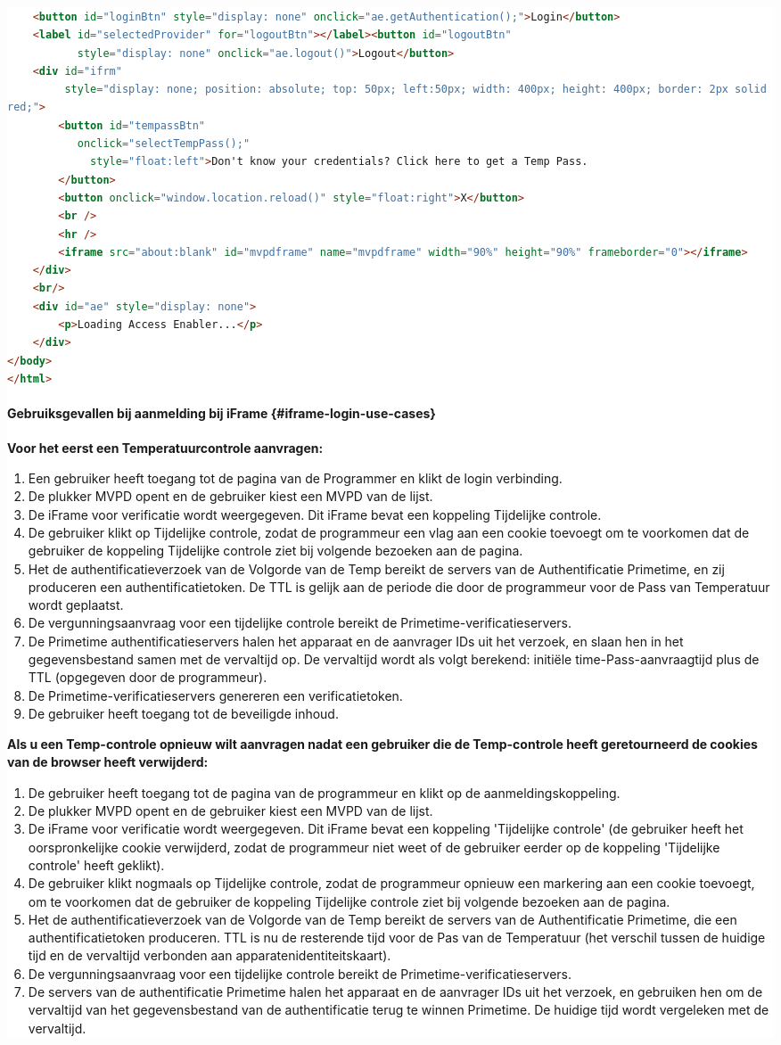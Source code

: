 ```HTML
    <button id="loginBtn" style="display: none" onclick="ae.getAuthentication();">Login</button>
    <label id="selectedProvider" for="logoutBtn"></label><button id="logoutBtn"
           style="display: none" onclick="ae.logout()">Logout</button>
    <div id="ifrm"
         style="display: none; position: absolute; top: 50px; left:50px; width: 400px; height: 400px; border: 2px solid red;">
        <button id="tempassBtn"
           onclick="selectTempPass();"
             style="float:left">Don't know your credentials? Click here to get a Temp Pass.
        </button>
        <button onclick="window.location.reload()" style="float:right">X</button>
        <br />
        <hr />
        <iframe src="about:blank" id="mvpdframe" name="mvpdframe" width="90%" height="90%" frameborder="0"></iframe>
    </div>
    <br/>
    <div id="ae" style="display: none">
        <p>Loading Access Enabler...</p>
    </div>
</body>
</html>
```

#### Gebruiksgevallen bij aanmelding bij iFrame {#iframe-login-use-cases}

**Voor het eerst een Temperatuurcontrole aanvragen:**

1. Een gebruiker heeft toegang tot de pagina van de Programmer en klikt de login verbinding.
1. De plukker MVPD opent en de gebruiker kiest een MVPD van de lijst.
1. De iFrame voor verificatie wordt weergegeven. Dit iFrame bevat een koppeling Tijdelijke controle.
1. De gebruiker klikt op Tijdelijke controle, zodat de programmeur een vlag aan een cookie toevoegt om te voorkomen dat de gebruiker de koppeling Tijdelijke controle ziet bij volgende bezoeken aan de pagina.
1. Het de authentificatieverzoek van de Volgorde van de Temp bereikt de servers van de Authentificatie Primetime, en zij produceren een authentificatietoken. De TTL is gelijk aan de periode die door de programmeur voor de Pass van Temperatuur wordt geplaatst.
1. De vergunningsaanvraag voor een tijdelijke controle bereikt de Primetime-verificatieservers.
1. De Primetime authentificatieservers halen het apparaat en de aanvrager IDs uit het verzoek, en slaan hen in het gegevensbestand samen met de vervaltijd op. De vervaltijd wordt als volgt berekend: initiële time-Pass-aanvraagtijd plus de TTL (opgegeven door de programmeur).
1. De Primetime-verificatieservers genereren een verificatietoken.
1. De gebruiker heeft toegang tot de beveiligde inhoud.

**Als u een Temp-controle opnieuw wilt aanvragen nadat een gebruiker die de Temp-controle heeft geretourneerd de cookies van de browser heeft verwijderd:**

1. De gebruiker heeft toegang tot de pagina van de programmeur en klikt op de aanmeldingskoppeling.
1. De plukker MVPD opent en de gebruiker kiest een MVPD van de lijst.
1. De iFrame voor verificatie wordt weergegeven. Dit iFrame bevat een koppeling &#39;Tijdelijke controle&#39; (de gebruiker heeft het oorspronkelijke cookie verwijderd, zodat de programmeur niet weet of de gebruiker eerder op de koppeling &#39;Tijdelijke controle&#39; heeft geklikt).
1. De gebruiker klikt nogmaals op Tijdelijke controle, zodat de programmeur opnieuw een markering aan een cookie toevoegt, om te voorkomen dat de gebruiker de koppeling Tijdelijke controle ziet bij volgende bezoeken aan de pagina.
1. Het de authentificatieverzoek van de Volgorde van de Temp bereikt de servers van de Authentificatie Primetime, die een authentificatietoken produceren. TTL is nu de resterende tijd voor de Pas van de Temperatuur (het verschil tussen de huidige tijd en de vervaltijd verbonden aan apparatenidentiteitskaart).
1. De vergunningsaanvraag voor een tijdelijke controle bereikt de Primetime-verificatieservers.
1. De servers van de authentificatie Primetime halen het apparaat en de aanvrager IDs uit het verzoek, en gebruiken hen om de vervaltijd van het gegevensbestand van de authentificatie terug te winnen Primetime. De huidige tijd wordt vergeleken met de vervaltijd.